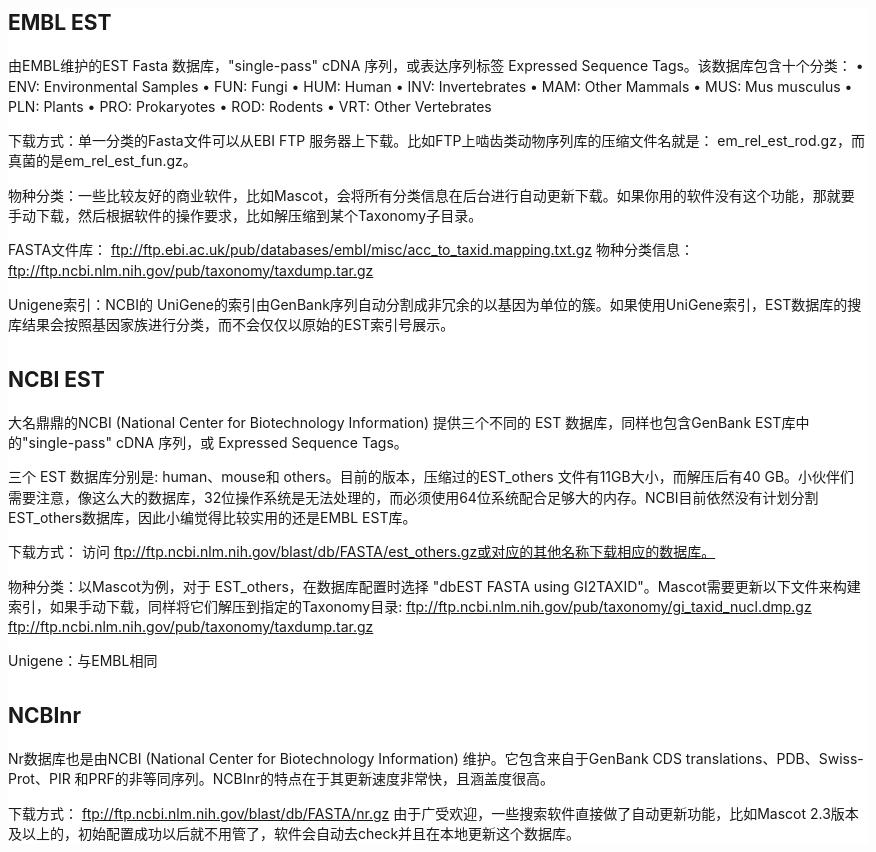 ## EMBL EST

由EMBL维护的EST Fasta 数据库，"single-pass" cDNA 序列，或表达序列标签 Expressed Sequence Tags。该数据库包含十个分类：
•     ENV: Environmental Samples
•     FUN: Fungi
•     HUM: Human
•     INV: Invertebrates
•     MAM: Other Mammals
•     MUS: Mus musculus
•     PLN: Plants
•     PRO: Prokaryotes
•     ROD: Rodents
•     VRT: Other Vertebrates

下载方式：单一分类的Fasta文件可以从EBI FTP 服务器上下载。比如FTP上啮齿类动物序列库的压缩文件名就是： em_rel_est_rod.gz，而真菌的是em_rel_est_fun.gz。

物种分类：一些比较友好的商业软件，比如Mascot，会将所有分类信息在后台进行自动更新下载。如果你用的软件没有这个功能，那就要手动下载，然后根据软件的操作要求，比如解压缩到某个Taxonomy子目录。

FASTA文件库：
ftp://ftp.ebi.ac.uk/pub/databases/embl/misc/acc_to_taxid.mapping.txt.gz
物种分类信息：
ftp://ftp.ncbi.nlm.nih.gov/pub/taxonomy/taxdump.tar.gz

Unigene索引：NCBI的 UniGene的索引由GenBank序列自动分割成非冗余的以基因为单位的簇。如果使用UniGene索引，EST数据库的搜库结果会按照基因家族进行分类，而不会仅仅以原始的EST索引号展示。

## NCBI EST

大名鼎鼎的NCBI (National Center for Biotechnology Information) 提供三个不同的 EST 数据库，同样也包含GenBank EST库中的"single-pass" cDNA 序列，或 Expressed Sequence Tags。

三个 EST 数据库分别是: human、mouse和 others。目前的版本，压缩过的EST_others 文件有11GB大小，而解压后有40 GB。小伙伴们需要注意，像这么大的数据库，32位操作系统是无法处理的，而必须使用64位系统配合足够大的内存。NCBI目前依然没有计划分割EST_others数据库，因此小编觉得比较实用的还是EMBL EST库。

下载方式：
访问 ftp://ftp.ncbi.nlm.nih.gov/blast/db/FASTA/est_others.gz或对应的其他名称下载相应的数据库。

物种分类：以Mascot为例，对于 EST_others，在数据库配置时选择 "dbEST FASTA using GI2TAXID"。Mascot需要更新以下文件来构建索引，如果手动下载，同样将它们解压到指定的Taxonomy目录:
ftp://ftp.ncbi.nlm.nih.gov/pub/taxonomy/gi_taxid_nucl.dmp.gz
ftp://ftp.ncbi.nlm.nih.gov/pub/taxonomy/taxdump.tar.gz

Unigene：与EMBL相同

## NCBInr

Nr数据库也是由NCBI (National Center for Biotechnology Information) 维护。它包含来自于GenBank CDS translations、PDB、Swiss-Prot、PIR 和PRF的非等同序列。NCBInr的特点在于其更新速度非常快，且涵盖度很高。

下载方式：
ftp://ftp.ncbi.nlm.nih.gov/blast/db/FASTA/nr.gz
由于广受欢迎，一些搜索软件直接做了自动更新功能，比如Mascot 2.3版本及以上的，初始配置成功以后就不用管了，软件会自动去check并且在本地更新这个数据库。
